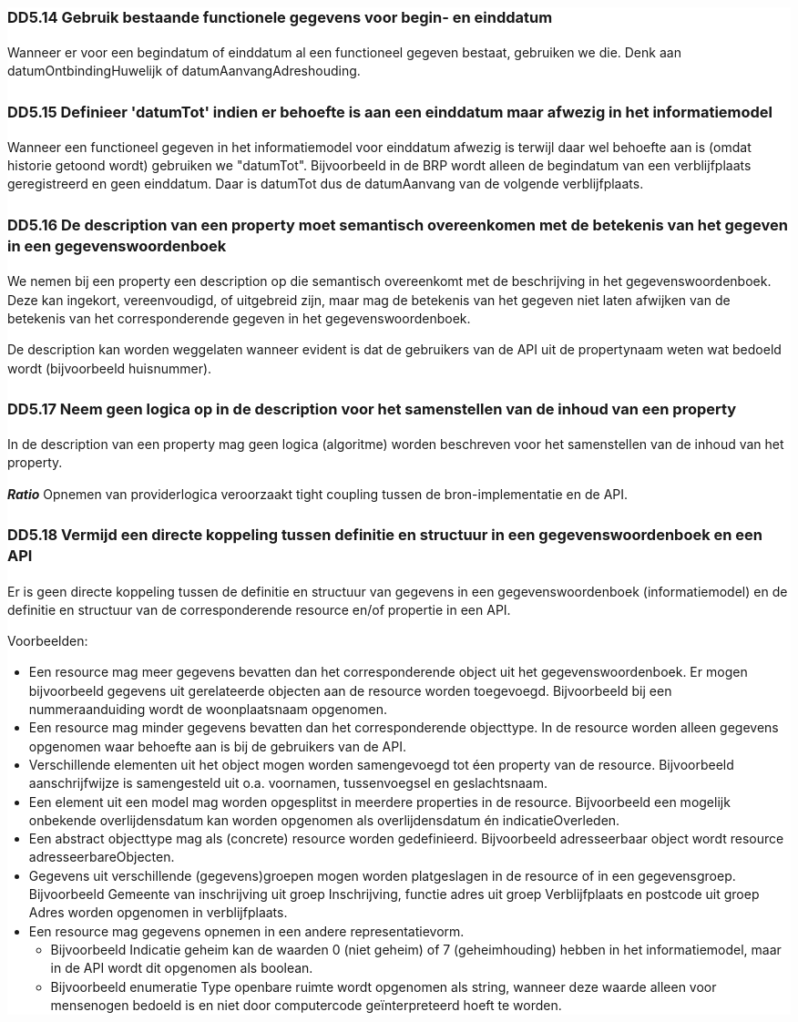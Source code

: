 ### DD5.14 Gebruik bestaande functionele gegevens voor begin- en einddatum
Wanneer er voor een begindatum of einddatum al een functioneel gegeven bestaat, gebruiken we die. Denk aan datumOntbindingHuwelijk of datumAanvangAdreshouding.

### DD5.15 Definieer 'datumTot' indien er behoefte is aan een einddatum maar afwezig in het informatiemodel
Wanneer een functioneel gegeven in het informatiemodel voor einddatum afwezig is terwijl daar wel behoefte aan is (omdat historie getoond wordt) gebruiken we "datumTot". Bijvoorbeeld in de BRP wordt alleen de begindatum van een verblijfplaats geregistreerd en geen einddatum. Daar is datumTot dus de datumAanvang van de volgende verblijfplaats.

### DD5.16 De description van een property moet semantisch overeenkomen met de betekenis van het gegeven in een gegevenswoordenboek
We nemen bij een property een description op die semantisch overeenkomt met de beschrijving in het gegevenswoordenboek. Deze kan ingekort, vereenvoudigd, of uitgebreid zijn, maar mag de betekenis van het gegeven niet laten afwijken van de betekenis van het corresponderende gegeven in het gegevenswoordenboek.

De description kan worden weggelaten wanneer evident is dat de gebruikers van de API uit de propertynaam weten wat bedoeld wordt (bijvoorbeeld huisnummer).

### DD5.17 Neem geen logica op in de description voor het samenstellen van de inhoud van een property
In de description van een property mag geen logica (algoritme) worden beschreven voor het samenstellen van de inhoud van het property.

 _**Ratio**_
 Opnemen van providerlogica veroorzaakt tight coupling tussen de bron-implementatie en de API.

### DD5.18 Vermijd een directe koppeling tussen definitie en structuur in een gegevenswoordenboek en een API
Er is geen directe koppeling tussen de definitie en structuur van gegevens in een gegevenswoordenboek (informatiemodel) en de definitie en structuur van de corresponderende resource en/of propertie in een API.

Voorbeelden:
* Een resource mag meer gegevens bevatten dan het corresponderende object uit het gegevenswoordenboek. Er mogen bijvoorbeeld gegevens uit gerelateerde objecten aan de resource worden toegevoegd. Bijvoorbeeld bij een nummeraanduiding wordt de woonplaatsnaam opgenomen.
* Een resource mag minder gegevens bevatten dan het corresponderende objecttype. In de resource worden alleen gegevens opgenomen waar behoefte aan is bij de gebruikers van de API.
* Verschillende elementen uit het object mogen worden samengevoegd tot éen property van de resource. Bijvoorbeeld aanschrijfwijze is samengesteld uit o.a. voornamen, tussenvoegsel en geslachtsnaam.
* Een element uit een model mag worden opgesplitst in meerdere properties in de resource. Bijvoorbeeld een mogelijk onbekende overlijdensdatum kan worden opgenomen als overlijdensdatum én indicatieOverleden.
* Een abstract objecttype mag als (concrete) resource worden gedefinieerd. Bijvoorbeeld adresseerbaar object wordt resource adresseerbareObjecten.
* Gegevens uit verschillende (gegevens)groepen mogen worden platgeslagen in de resource of in een gegevensgroep. Bijvoorbeeld Gemeente van inschrijving uit groep Inschrijving, functie adres uit groep Verblijfplaats en postcode uit groep Adres worden opgenomen in verblijfplaats.
* Een resource mag gegevens opnemen in een andere representatievorm.
  - Bijvoorbeeld Indicatie geheim kan de waarden 0 (niet geheim) of 7 (geheimhouding) hebben in het informatiemodel, maar in de API wordt dit opgenomen als boolean.
  - Bijvoorbeeld enumeratie Type openbare ruimte wordt opgenomen als string, wanneer deze waarde alleen voor mensenogen bedoeld is en niet door computercode geïnterpreteerd hoeft te worden.
